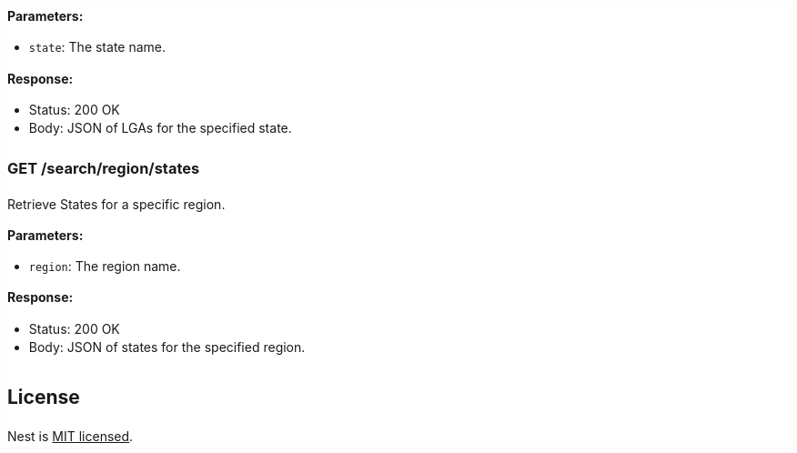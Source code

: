 **Parameters:**

- `state`: The state name.

**Response:**

- Status: 200 OK
- Body: JSON of LGAs for the specified state.

### GET /search/region/states

Retrieve States for a specific region.

**Parameters:**

- `region`: The region name.

**Response:**

- Status: 200 OK
- Body: JSON of states for the specified region.

## License

Nest is [MIT licensed](LICENSE).

